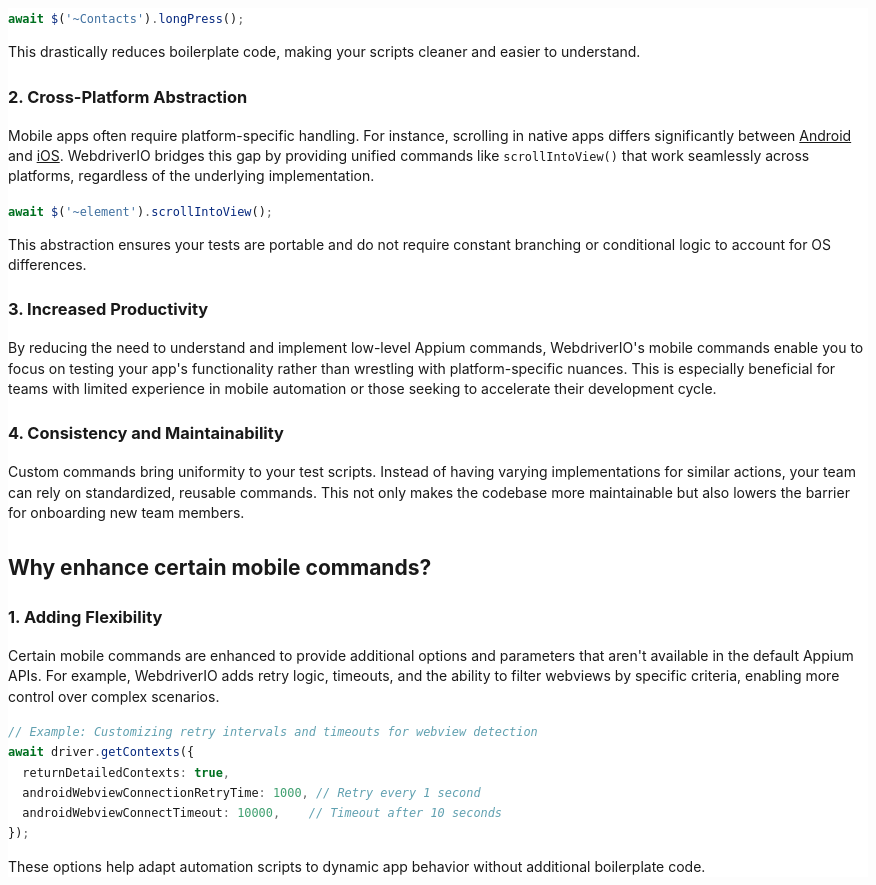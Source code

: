 ```ts
await $('~Contacts').longPress();
```

This drastically reduces boilerplate code, making your scripts cleaner and easier to understand.

### 2. **Cross-Platform Abstraction**

Mobile apps often require platform-specific handling. For instance, scrolling in native apps differs significantly between [Android](https://github.com/appium/appium-uiautomator2-driver/blob/master/docs/android-mobile-gestures.md#mobile-scrollgesture) and [iOS](https://appium.github.io/appium-xcuitest-driver/latest/reference/execute-methods/#mobile-scroll). WebdriverIO bridges this gap by providing unified commands like `scrollIntoView()` that work seamlessly across platforms, regardless of the underlying implementation.

```ts
await $('~element').scrollIntoView();
```

This abstraction ensures your tests are portable and do not require constant branching or conditional logic to account for OS differences.

### 3. **Increased Productivity**

By reducing the need to understand and implement low-level Appium commands, WebdriverIO's mobile commands enable you to focus on testing your app's functionality rather than wrestling with platform-specific nuances. This is especially beneficial for teams with limited experience in mobile automation or those seeking to accelerate their development cycle.

### 4. **Consistency and Maintainability**

Custom commands bring uniformity to your test scripts. Instead of having varying implementations for similar actions, your team can rely on standardized, reusable commands. This not only makes the codebase more maintainable but also lowers the barrier for onboarding new team members.

## Why enhance certain mobile commands?

### 1. Adding Flexibility

Certain mobile commands are enhanced to provide additional options and parameters that aren't available in the default Appium APIs. For example, WebdriverIO adds retry logic, timeouts, and the ability to filter webviews by specific criteria, enabling more control over complex scenarios.

```ts
// Example: Customizing retry intervals and timeouts for webview detection
await driver.getContexts({
  returnDetailedContexts: true,
  androidWebviewConnectionRetryTime: 1000, // Retry every 1 second
  androidWebviewConnectTimeout: 10000,    // Timeout after 10 seconds
});
```

These options help adapt automation scripts to dynamic app behavior without additional boilerplate code.
